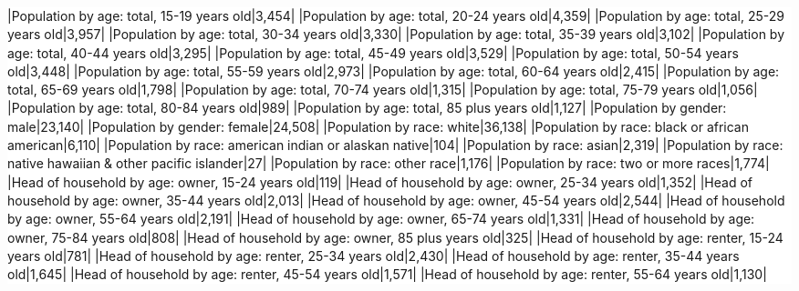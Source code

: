 |Population by age: total, 15-19 years old|3,454|
|Population by age: total, 20-24 years old|4,359|
|Population by age: total, 25-29 years old|3,957|
|Population by age: total, 30-34 years old|3,330|
|Population by age: total, 35-39 years old|3,102|
|Population by age: total, 40-44 years old|3,295|
|Population by age: total, 45-49 years old|3,529|
|Population by age: total, 50-54 years old|3,448|
|Population by age: total, 55-59 years old|2,973|
|Population by age: total, 60-64 years old|2,415|
|Population by age: total, 65-69 years old|1,798|
|Population by age: total, 70-74 years old|1,315|
|Population by age: total, 75-79 years old|1,056|
|Population by age: total, 80-84 years old|989|
|Population by age: total, 85 plus years old|1,127|
|Population by gender: male|23,140|
|Population by gender: female|24,508|
|Population by race: white|36,138|
|Population by race: black or african american|6,110|
|Population by race: american indian or alaskan native|104|
|Population by race: asian|2,319|
|Population by race: native hawaiian & other pacific islander|27|
|Population by race: other race|1,176|
|Population by race: two or more races|1,774|
|Head of household by age: owner, 15-24 years old|119|
|Head of household by age: owner, 25-34 years old|1,352|
|Head of household by age: owner, 35-44 years old|2,013|
|Head of household by age: owner, 45-54 years old|2,544|
|Head of household by age: owner, 55-64 years old|2,191|
|Head of household by age: owner, 65-74 years old|1,331|
|Head of household by age: owner, 75-84 years old|808|
|Head of household by age: owner, 85 plus years old|325|
|Head of household by age: renter, 15-24 years old|781|
|Head of household by age: renter, 25-34 years old|2,430|
|Head of household by age: renter, 35-44 years old|1,645|
|Head of household by age: renter, 45-54 years old|1,571|
|Head of household by age: renter, 55-64 years old|1,130|